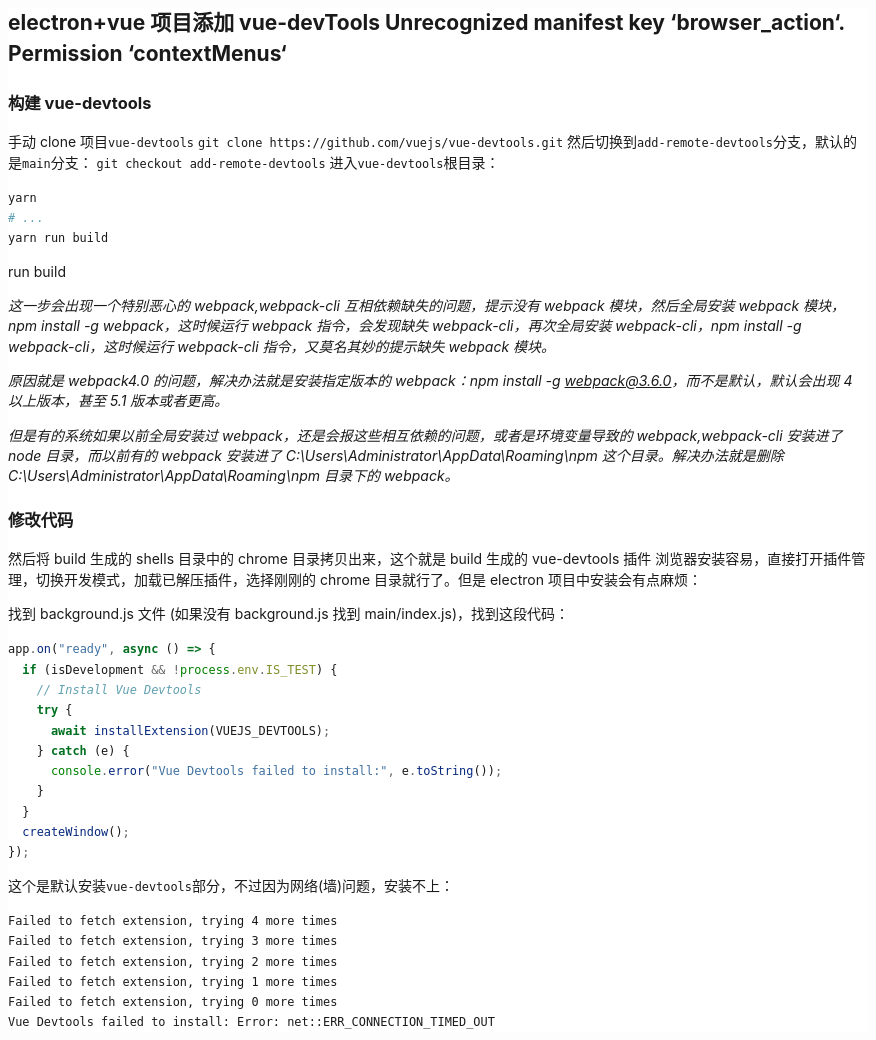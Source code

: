 ## electron+vue 项目添加 vue-devTools Unrecognized manifest key ‘browser_action‘. Permission ‘contextMenus‘

### 构建 vue-devtools

手动 clone 项目`vue-devtools`
`git clone https://github.com/vuejs/vue-devtools.git`
然后切换到`add-remote-devtools`分支，默认的是`main`分支：
`git checkout add-remote-devtools`
进入`vue-devtools`根目录：

```bash
yarn
# ...
yarn run build
```

run build

_这一步会出现一个特别恶心的 webpack,webpack-cli 互相依赖缺失的问题，提示没有 webpack 模块，然后全局安装 webpack 模块，npm install -g webpack，这时候运行 webpack 指令，会发现缺失 webpack-cli，再次全局安装 webpack-cli，npm install -g webpack-cli，这时候运行 webpack-cli 指令，又莫名其妙的提示缺失 webpack 模块。_

_原因就是 webpack4.0 的问题，解决办法就是安装指定版本的 webpack：npm install -g webpack@3.6.0，而不是默认，默认会出现 4 以上版本，甚至 5.1 版本或者更高。_

_但是有的系统如果以前全局安装过 webpack，还是会报这些相互依赖的问题，或者是环境变量导致的 webpack,webpack-cli 安装进了 node 目录，而以前有的 webpack 安装进了 C:\Users\Administrator\AppData\Roaming\npm 这个目录。解决办法就是删除 C:\Users\Administrator\AppData\Roaming\npm 目录下的 webpack。_

### 修改代码

然后将 build 生成的 shells 目录中的 chrome 目录拷贝出来，这个就是 build 生成的 vue-devtools 插件
浏览器安装容易，直接打开插件管理，切换开发模式，加载已解压插件，选择刚刚的 chrome 目录就行了。但是 electron 项目中安装会有点麻烦：

找到 background.js 文件 (如果没有 background.js 找到 main/index.js)，找到这段代码：

```js
app.on("ready", async () => {
  if (isDevelopment && !process.env.IS_TEST) {
    // Install Vue Devtools
    try {
      await installExtension(VUEJS_DEVTOOLS);
    } catch (e) {
      console.error("Vue Devtools failed to install:", e.toString());
    }
  }
  createWindow();
});
```

这个是默认安装`vue-devtools`部分，不过因为网络(墙)问题，安装不上：

```log
Failed to fetch extension, trying 4 more times
Failed to fetch extension, trying 3 more times
Failed to fetch extension, trying 2 more times
Failed to fetch extension, trying 1 more times
Failed to fetch extension, trying 0 more times
Vue Devtools failed to install: Error: net::ERR_CONNECTION_TIMED_OUT
```
